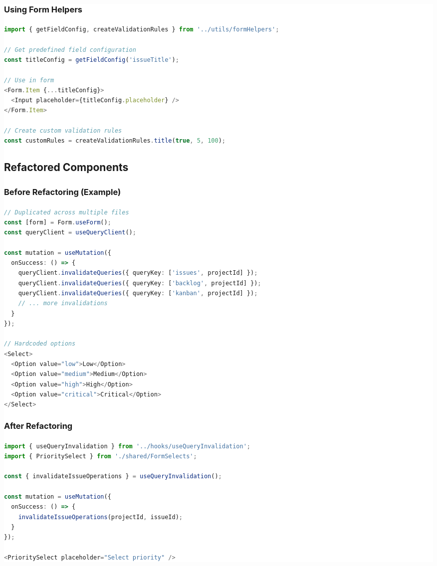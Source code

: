 ### Using Form Helpers

```typescript
import { getFieldConfig, createValidationRules } from '../utils/formHelpers';

// Get predefined field configuration
const titleConfig = getFieldConfig('issueTitle');

// Use in form
<Form.Item {...titleConfig}>
  <Input placeholder={titleConfig.placeholder} />
</Form.Item>

// Create custom validation rules
const customRules = createValidationRules.title(true, 5, 100);
```

## Refactored Components

### Before Refactoring (Example)
```typescript
// Duplicated across multiple files
const [form] = Form.useForm();
const queryClient = useQueryClient();

const mutation = useMutation({
  onSuccess: () => {
    queryClient.invalidateQueries({ queryKey: ['issues', projectId] });
    queryClient.invalidateQueries({ queryKey: ['backlog', projectId] });
    queryClient.invalidateQueries({ queryKey: ['kanban', projectId] });
    // ... more invalidations
  }
});

// Hardcoded options
<Select>
  <Option value="low">Low</Option>
  <Option value="medium">Medium</Option>
  <Option value="high">High</Option>
  <Option value="critical">Critical</Option>
</Select>
```

### After Refactoring
```typescript
import { useQueryInvalidation } from '../hooks/useQueryInvalidation';
import { PrioritySelect } from './shared/FormSelects';

const { invalidateIssueOperations } = useQueryInvalidation();

const mutation = useMutation({
  onSuccess: () => {
    invalidateIssueOperations(projectId, issueId);
  }
});

<PrioritySelect placeholder="Select priority" />
```
